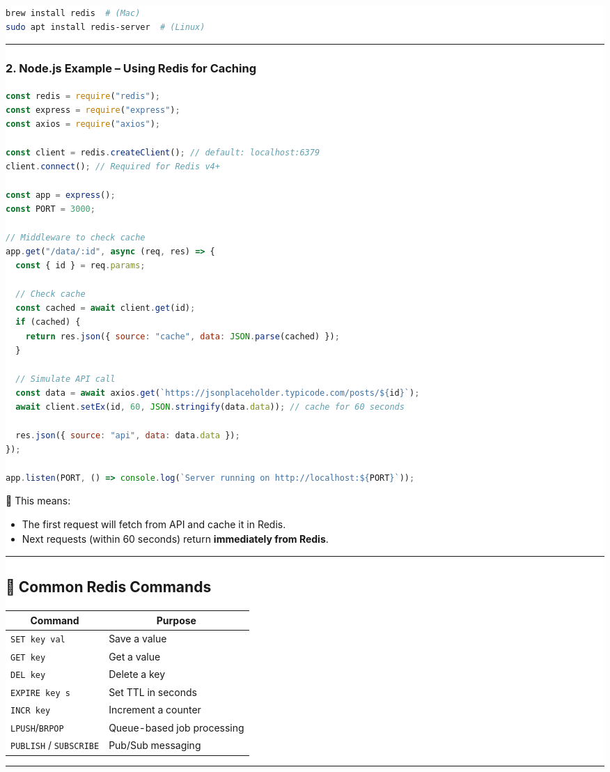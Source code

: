 ```bash
brew install redis  # (Mac)
sudo apt install redis-server  # (Linux)
```

---

### 2. Node.js Example – Using Redis for Caching

```js
const redis = require("redis");
const express = require("express");
const axios = require("axios");

const client = redis.createClient(); // default: localhost:6379
client.connect(); // Required for Redis v4+

const app = express();
const PORT = 3000;

// Middleware to check cache
app.get("/data/:id", async (req, res) => {
  const { id } = req.params;

  // Check cache
  const cached = await client.get(id);
  if (cached) {
    return res.json({ source: "cache", data: JSON.parse(cached) });
  }

  // Simulate API call
  const data = await axios.get(`https://jsonplaceholder.typicode.com/posts/${id}`);
  await client.setEx(id, 60, JSON.stringify(data.data)); // cache for 60 seconds

  res.json({ source: "api", data: data.data });
});

app.listen(PORT, () => console.log(`Server running on http://localhost:${PORT}`));
```

🧠 This means:

* The first request will fetch from API and cache it in Redis.
* Next requests (within 60 seconds) return **immediately from Redis**.

---

## 🧰 Common Redis Commands

| Command                 | Purpose                    |
| ----------------------- | -------------------------- |
| `SET key val`           | Save a value               |
| `GET key`               | Get a value                |
| `DEL key`               | Delete a key               |
| `EXPIRE key s`          | Set TTL in seconds         |
| `INCR key`              | Increment a counter        |
| `LPUSH`/`BRPOP`         | Queue-based job processing |
| `PUBLISH` / `SUBSCRIBE` | Pub/Sub messaging          |

---
